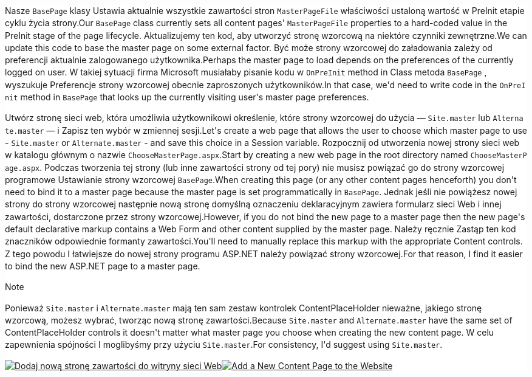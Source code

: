 <span data-ttu-id="d6fcc-240">Nasze `BasePage` klasy Ustawia aktualnie wszystkie zawartości stron `MasterPageFile` właściwości ustaloną wartość w PreInit etapie cyklu życia strony.</span><span class="sxs-lookup"><span data-stu-id="d6fcc-240">Our `BasePage` class currently sets all content pages' `MasterPageFile` properties to a hard-coded value in the PreInit stage of the page lifecycle.</span></span> <span data-ttu-id="d6fcc-241">Aktualizujemy ten kod, aby utworzyć stronę wzorcową na niektóre czynniki zewnętrzne.</span><span class="sxs-lookup"><span data-stu-id="d6fcc-241">We can update this code to base the master page on some external factor.</span></span> <span data-ttu-id="d6fcc-242">Być może strony wzorcowej do załadowania zależy od preferencji aktualnie zalogowanego użytkownika.</span><span class="sxs-lookup"><span data-stu-id="d6fcc-242">Perhaps the master page to load depends on the preferences of the currently logged on user.</span></span> <span data-ttu-id="d6fcc-243">W takiej sytuacji firma Microsoft musiałaby pisanie kodu w `OnPreInit` method in Class metoda `BasePage` , wyszukuje Preferencje strony wzorcowej obecnie zaproszonych użytkowników.</span><span class="sxs-lookup"><span data-stu-id="d6fcc-243">In that case, we'd need to write code in the `OnPreInit` method in `BasePage` that looks up the currently visiting user's master page preferences.</span></span>

<span data-ttu-id="d6fcc-244">Utwórz stronę sieci web, która umożliwia użytkownikowi określenie, które strony wzorcowej do użycia — `Site.master` lub `Alternate.master` — i Zapisz ten wybór w zmiennej sesji.</span><span class="sxs-lookup"><span data-stu-id="d6fcc-244">Let's create a web page that allows the user to choose which master page to use - `Site.master` or `Alternate.master` - and save this choice in a Session variable.</span></span> <span data-ttu-id="d6fcc-245">Rozpocznij od utworzenia nowej strony sieci web w katalogu głównym o nazwie `ChooseMasterPage.aspx`.</span><span class="sxs-lookup"><span data-stu-id="d6fcc-245">Start by creating a new web page in the root directory named `ChooseMasterPage.aspx`.</span></span> <span data-ttu-id="d6fcc-246">Podczas tworzenia tej strony (lub inne zawartości strony od tej pory) nie musisz powiązać go do strony wzorcowej programowe Ustawianie strony wzorcowej `BasePage`.</span><span class="sxs-lookup"><span data-stu-id="d6fcc-246">When creating this page (or any other content pages henceforth) you don't need to bind it to a master page because the master page is set programmatically in `BasePage`.</span></span> <span data-ttu-id="d6fcc-247">Jednak jeśli nie powiążesz nowej strony do strony wzorcowej następnie nową stronę domyślną oznaczeniu deklaracyjnym zawiera formularz sieci Web i innej zawartości, dostarczone przez strony wzorcowej.</span><span class="sxs-lookup"><span data-stu-id="d6fcc-247">However, if you do not bind the new page to a master page then the new page's default declarative markup contains a Web Form and other content supplied by the master page.</span></span> <span data-ttu-id="d6fcc-248">Należy ręcznie Zastąp ten kod znaczników odpowiednie formanty zawartości.</span><span class="sxs-lookup"><span data-stu-id="d6fcc-248">You'll need to manually replace this markup with the appropriate Content controls.</span></span> <span data-ttu-id="d6fcc-249">Z tego powodu I łatwiejsze do nowej strony programu ASP.NET należy powiązać strony wzorcowej.</span><span class="sxs-lookup"><span data-stu-id="d6fcc-249">For that reason, I find it easier to bind the new ASP.NET page to a master page.</span></span>

> [!NOTE]
> <span data-ttu-id="d6fcc-250">Ponieważ `Site.master` i `Alternate.master` mają ten sam zestaw kontrolek ContentPlaceHolder nieważne, jakiego stronę wzorcową, możesz wybrać, tworząc nową stronę zawartości.</span><span class="sxs-lookup"><span data-stu-id="d6fcc-250">Because `Site.master` and `Alternate.master` have the same set of ContentPlaceHolder controls it doesn't matter what master page you choose when creating the new content page.</span></span> <span data-ttu-id="d6fcc-251">W celu zapewnienia spójności I moglibyśmy przy użyciu `Site.master`.</span><span class="sxs-lookup"><span data-stu-id="d6fcc-251">For consistency, I'd suggest using `Site.master`.</span></span>

<span data-ttu-id="d6fcc-252">[![Dodaj nową stronę zawartości do witryny sieci Web](specifying-the-master-page-programmatically-vb/_static/image14.png)](specifying-the-master-page-programmatically-vb/_static/image13.png)</span><span class="sxs-lookup"><span data-stu-id="d6fcc-252">[![Add a New Content Page to the Website](specifying-the-master-page-programmatically-vb/_static/image14.png)](specifying-the-master-page-programmatically-vb/_static/image13.png)</span></span>

